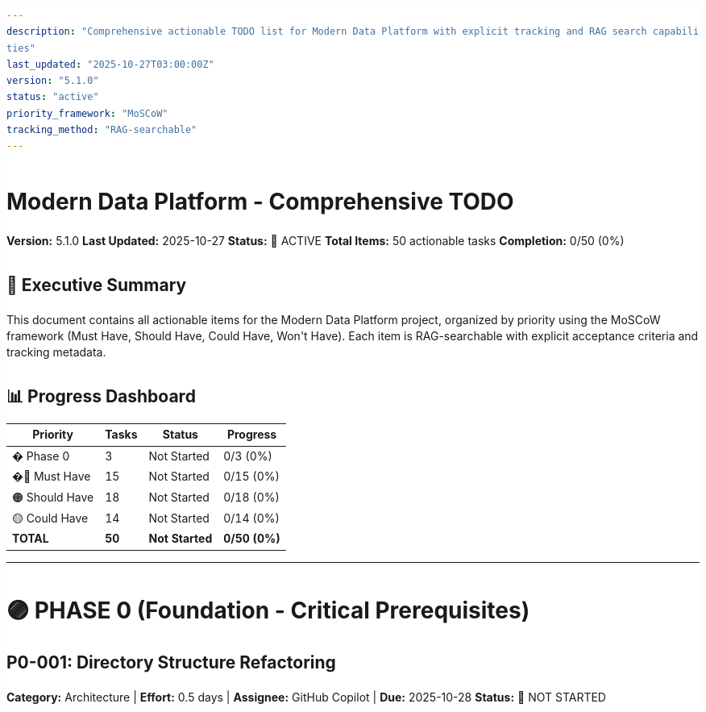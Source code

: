```yaml
---
description: "Comprehensive actionable TODO list for Modern Data Platform with explicit tracking and RAG search capabilities"
last_updated: "2025-10-27T03:00:00Z"
version: "5.1.0"
status: "active"
priority_framework: "MoSCoW"
tracking_method: "RAG-searchable"
---
```


# Modern Data Platform - Comprehensive TODO

**Version:** 5.1.0
**Last Updated:** 2025-10-27
**Status:** 🚀 ACTIVE
**Total Items:** 50 actionable tasks
**Completion:** 0/50 (0%)

## 🎯 Executive Summary

This document contains all actionable items for the Modern Data Platform project, organized by priority using the MoSCoW framework (Must Have, Should Have, Could Have, Won't Have). Each item is RAG-searchable with explicit acceptance criteria and tracking metadata.

## 📊 Progress Dashboard

| Priority       | Tasks  | Status          | Progress      |
| -------------- | ------ | --------------- | ------------- |
| � Phase 0      | 3      | Not Started     | 0/3 (0%)      |
| �🔴 Must Have  | 15     | Not Started     | 0/15 (0%)     |
| 🟠 Should Have | 18     | Not Started     | 0/18 (0%)     |
| 🟡 Could Have  | 14     | Not Started     | 0/14 (0%)     |
| **TOTAL**      | **50** | **Not Started** | **0/50 (0%)** |

---

# 🟣 PHASE 0 (Foundation - Critical Prerequisites)

## P0-001: Directory Structure Refactoring

**Category:** Architecture | **Effort:** 0.5 days | **Assignee:** GitHub Copilot | **Due:** 2025-10-28
**Status:** 🔄 NOT STARTED
